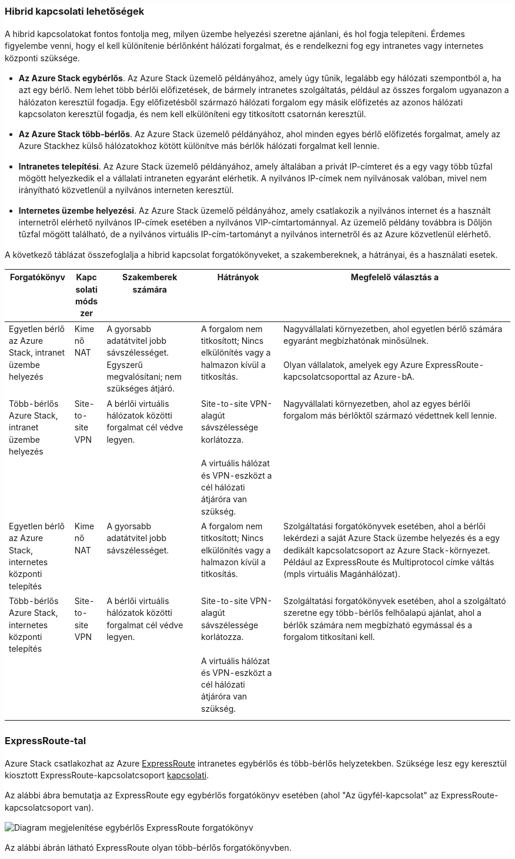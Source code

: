 ### <a name="hybrid-connectivity-options"></a>Hibrid kapcsolati lehetőségek

A hibrid kapcsolatokat fontos fontolja meg, milyen üzembe helyezési szeretne ajánlani, és hol fogja telepíteni. Érdemes figyelembe venni, hogy el kell különítenie bérlőnként hálózati forgalmat, és e rendelkezni fog egy intranetes vagy internetes központi szüksége.

- **Az Azure Stack egybérlős**. Az Azure Stack üzemelő példányához, amely úgy tűnik, legalább egy hálózati szempontból a, ha azt egy bérlő. Nem lehet több bérlői előfizetések, de bármely intranetes szolgáltatás, például az összes forgalom ugyanazon a hálózaton keresztül fogadja. Egy előfizetésből származó hálózati forgalom egy másik előfizetés az azonos hálózati kapcsolaton keresztül fogadja, és nem kell elkülöníteni egy titkosított csatornán keresztül.

- **Az Azure Stack több-bérlős**. Az Azure Stack üzemelő példányához, ahol minden egyes bérlő előfizetés forgalmat, amely az Azure Stackhez külső hálózatokhoz kötött különítve más bérlők hálózati forgalmat kell lennie.
 
- **Intranetes telepítési**. Az Azure Stack üzemelő példányához, amely általában a privát IP-címteret és a egy vagy több tűzfal mögött helyezkedik el a vállalati intraneten egyaránt elérhetik. A nyilvános IP-címek nem nyilvánosak valóban, mivel nem irányítható közvetlenül a nyilvános interneten keresztül.

- **Internetes üzembe helyezési**. Az Azure Stack üzemelő példányához, amely csatlakozik a nyilvános internet és a használt internetről elérhető nyilvános IP-címek esetében a nyilvános VIP-címtartománnyal. Az üzemelő példány továbbra is Dőljön tűzfal mögött található, de a nyilvános virtuális IP-cím-tartományt a nyilvános internetről és az Azure közvetlenül elérhető.
 
A következő táblázat összefoglalja a hibrid kapcsolat forgatókönyveket, a szakembereknek, a hátrányai, és a használati esetek.

| Forgatókönyv | Kapcsolati módszer | Szakemberek számára | Hátrányok | Megfelelő választás a |
| -- | -- | --| -- | --|
| Egyetlen bérlő az Azure Stack, intranet üzembe helyezés | Kimenő NAT | A gyorsabb adatátvitel jobb sávszélességet. Egyszerű megvalósítani; nem szükséges átjáró. | A forgalom nem titkosított; Nincs elkülönítés vagy a halmazon kívül a titkosítás. | Nagyvállalati környezetben, ahol egyetlen bérlő számára egyaránt megbízhatónak minősülnek.<br><br>Olyan vállalatok, amelyek egy Azure ExpressRoute-kapcsolatcsoporttal az Azure-bA. |
| Több-bérlős Azure Stack, intranet üzembe helyezés | Site-to-site VPN | A bérlői virtuális hálózatok közötti forgalmat cél védve legyen. | Site-to-site VPN-alagút sávszélessége korlátozza.<br><br>A virtuális hálózat és VPN-eszközt a cél hálózati átjáróra van szükség. | Nagyvállalati környezetben, ahol az egyes bérlői forgalom más bérlőktől származó védettnek kell lennie. |
| Egyetlen bérlő az Azure Stack, internetes központi telepítés | Kimenő NAT | A gyorsabb adatátvitel jobb sávszélességet. | A forgalom nem titkosított; Nincs elkülönítés vagy a halmazon kívül a titkosítás. | Szolgáltatási forgatókönyvek esetében, ahol a bérlői lekérdezi a saját Azure Stack üzembe helyezés és a egy dedikált kapcsolatcsoport az Azure Stack-környezet. Például az ExpressRoute és Multiprotocol címke váltás (mpls virtuális Magánhálózat).
| Több-bérlős Azure Stack, internetes központi telepítés | Site-to-site VPN | A bérlői virtuális hálózatok közötti forgalmat cél védve legyen. | Site-to-site VPN-alagút sávszélessége korlátozza.<br><br>A virtuális hálózat és VPN-eszközt a cél hálózati átjáróra van szükség. | Szolgáltatási forgatókönyvek esetében, ahol a szolgáltató szeretne egy több-bérlős felhőalapú ajánlat, ahol a bérlők számára nem megbízható egymással és a forgalom titkosítani kell.
|  |  |  |  |  |

### <a name="using-expressroute"></a>ExpressRoute-tal

Azure Stack csatlakozhat az Azure [ExpressRoute](https://docs.microsoft.com/azure/expressroute/expressroute-introduction) intranetes egybérlős és több-bérlős helyzetekben. Szüksége lesz egy keresztül kiosztott ExpressRoute-kapcsolatcsoport [kapcsolati](https://docs.microsoft.com/azure/expressroute/expressroute-locations).

Az alábbi ábra bemutatja az ExpressRoute egy egybérlős forgatókönyv esetében (ahol "Az ügyfél-kapcsolat" az ExpressRoute-kapcsolatcsoport van).

![Diagram megjelenítése egybérlős ExpressRoute forgatókönyv](media/azure-stack-datacenter-integration/ExpressRouteSingleTenant.PNG)

Az alábbi ábrán látható ExpressRoute olyan több-bérlős forgatókönyvben.
